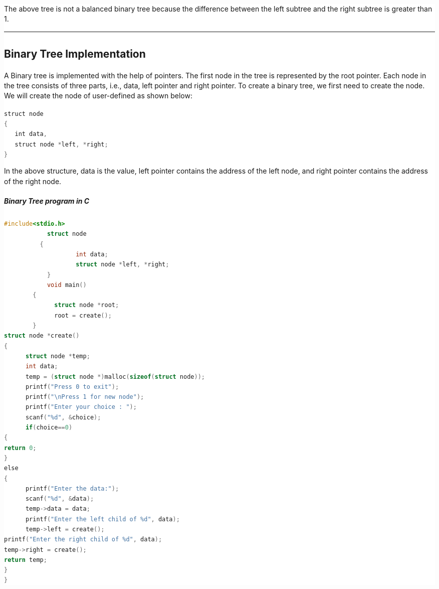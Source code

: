 The above tree is not a balanced binary tree because the difference between the left subtree and the right subtree is greater than 1.

---

## Binary Tree Implementation
A Binary tree is implemented with the help of pointers. The first node in the tree is represented by the root pointer. Each node in the tree consists of three parts, i.e., data, left pointer and right pointer. To create a binary tree, we first need to create the node. We will create the node of user-defined as shown below:

```cpp
struct node  
{  
   int data,  
   struct node *left, *right;  
}
```

In the above structure, data is the value, left pointer contains the address of the left node, and right pointer contains the address of the right node.

##### Binary Tree program in C
```c
#include<stdio.h>   
            struct node   
          {   
                    int data;   
                    struct node *left, *right;   
            }
            void main()   
        {   
              struct node *root;   
              root = create();   
        }   
struct node *create()   
{   
      struct node *temp;   
      int data;   
      temp = (struct node *)malloc(sizeof(struct node));   
      printf("Press 0 to exit");   
      printf("\nPress 1 for new node");   
      printf("Enter your choice : ");   
      scanf("%d", &choice);     
      if(choice==0)   
{   
return 0;   
}   
else   
{   
      printf("Enter the data:");   
      scanf("%d", &data);   
      temp->data = data;   
      printf("Enter the left child of %d", data);   
      temp->left = create();   
printf("Enter the right child of %d", data);   
temp->right = create();  
return temp;     
}   
}   
```

